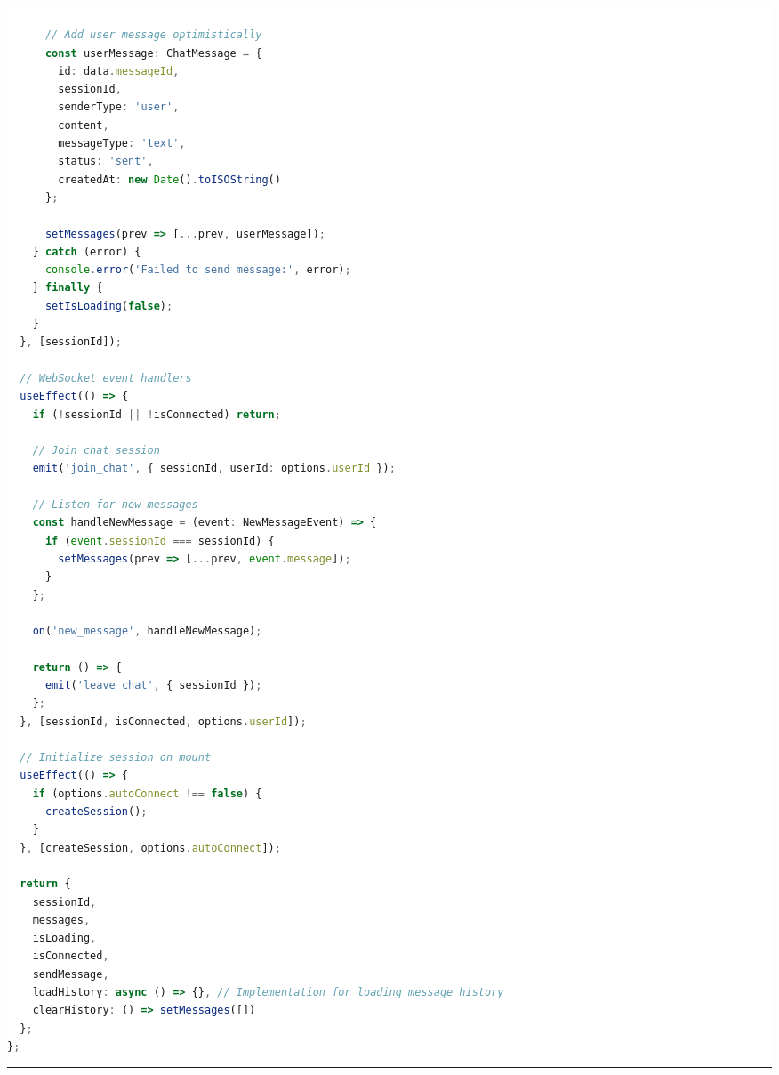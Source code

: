 ```typescript
      
      // Add user message optimistically
      const userMessage: ChatMessage = {
        id: data.messageId,
        sessionId,
        senderType: 'user',
        content,
        messageType: 'text',
        status: 'sent',
        createdAt: new Date().toISOString()
      };
      
      setMessages(prev => [...prev, userMessage]);
    } catch (error) {
      console.error('Failed to send message:', error);
    } finally {
      setIsLoading(false);
    }
  }, [sessionId]);

  // WebSocket event handlers
  useEffect(() => {
    if (!sessionId || !isConnected) return;

    // Join chat session
    emit('join_chat', { sessionId, userId: options.userId });

    // Listen for new messages
    const handleNewMessage = (event: NewMessageEvent) => {
      if (event.sessionId === sessionId) {
        setMessages(prev => [...prev, event.message]);
      }
    };

    on('new_message', handleNewMessage);

    return () => {
      emit('leave_chat', { sessionId });
    };
  }, [sessionId, isConnected, options.userId]);

  // Initialize session on mount
  useEffect(() => {
    if (options.autoConnect !== false) {
      createSession();
    }
  }, [createSession, options.autoConnect]);

  return {
    sessionId,
    messages,
    isLoading,
    isConnected,
    sendMessage,
    loadHistory: async () => {}, // Implementation for loading message history
    clearHistory: () => setMessages([])
  };
};
```

---